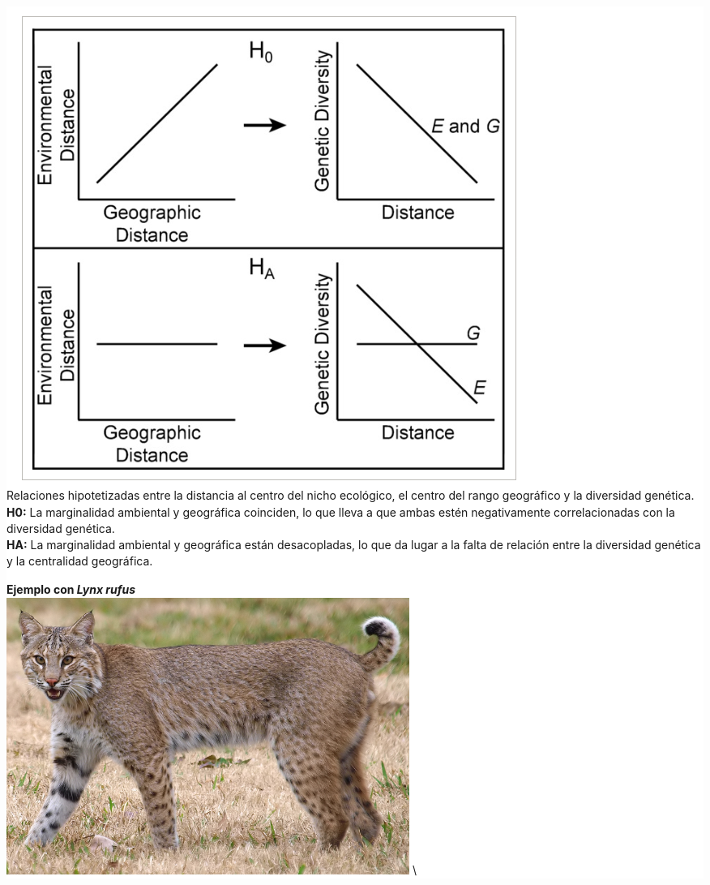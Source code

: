 ![](figuras/centralidad_de_nicho.png) \
Relaciones hipotetizadas entre la distancia al centro del nicho ecológico, el centro del rango geográfico y la diversidad genética. \
**H0:** La marginalidad ambiental y geográfica coinciden, lo que lleva a que ambas estén negativamente correlacionadas con la diversidad genética. \
**HA:** La marginalidad ambiental y geográfica están desacopladas, lo que da lugar a la falta de relación entre la diversidad genética y la centralidad geográfica.

**Ejemplo con *Lynx rufus*** \
![linx_rufus](figuras/linx_rufus.png) \
